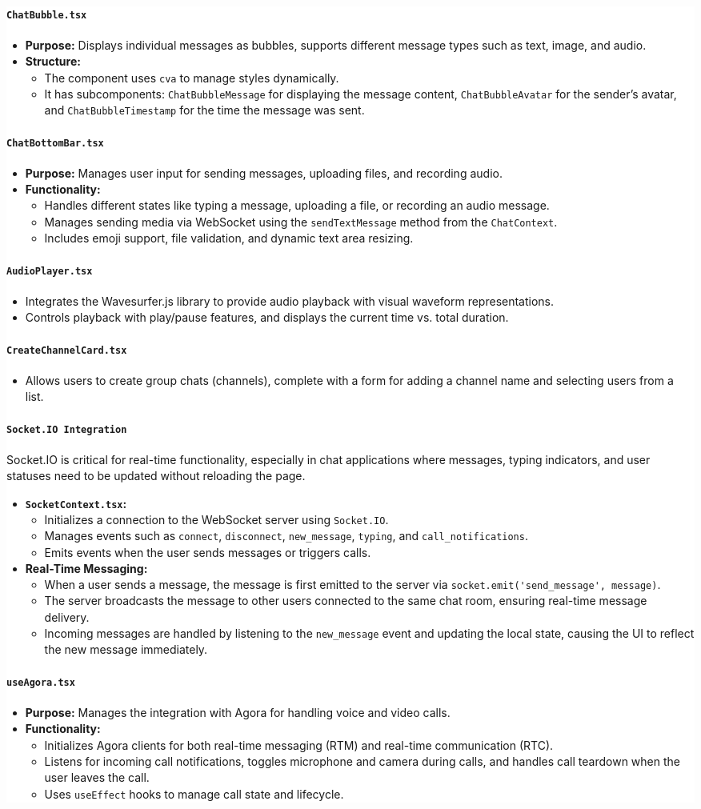 #### **`ChatBubble.tsx`**

- **Purpose:**
  Displays individual messages as bubbles, supports different message types such as text, image, and audio.
- **Structure:**
  - The component uses `cva` to manage styles dynamically.
  - It has subcomponents: `ChatBubbleMessage` for displaying the message content, `ChatBubbleAvatar` for the sender’s avatar, and `ChatBubbleTimestamp` for the time the message was sent.

#### **`ChatBottomBar.tsx`**

- **Purpose:**
  Manages user input for sending messages, uploading files, and recording audio.
- **Functionality:**
  - Handles different states like typing a message, uploading a file, or recording an audio message.
  - Manages sending media via WebSocket using the `sendTextMessage` method from the `ChatContext`.
  - Includes emoji support, file validation, and dynamic text area resizing.
  
#### **`AudioPlayer.tsx`**

- Integrates the Wavesurfer.js library to provide audio playback with visual waveform representations.
- Controls playback with play/pause features, and displays the current time vs. total duration.

#### **`CreateChannelCard.tsx`**

- Allows users to create group chats (channels), complete with a form for adding a channel name and selecting users from a list.

#### **`Socket.IO Integration`**

Socket.IO is critical for real-time functionality, especially in chat applications where messages, typing indicators, and user statuses need to be updated without reloading the page.

- **`SocketContext.tsx`:**
  - Initializes a connection to the WebSocket server using `Socket.IO`.
  - Manages events such as `connect`, `disconnect`, `new_message`, `typing`, and `call_notifications`.
  - Emits events when the user sends messages or triggers calls.
- **Real-Time Messaging:**
  - When a user sends a message, the message is first emitted to the server via `socket.emit('send_message', message)`.
  - The server broadcasts the message to other users connected to the same chat room, ensuring real-time message delivery.
  - Incoming messages are handled by listening to the `new_message` event and updating the local state, causing the UI to reflect the new message immediately.

#### **`useAgora.tsx`**

- **Purpose:**
  Manages the integration with Agora for handling voice and video calls.
- **Functionality:**
  - Initializes Agora clients for both real-time messaging (RTM) and real-time communication (RTC).
  - Listens for incoming call notifications, toggles microphone and camera during calls, and handles call teardown when the user leaves the call.
  - Uses `useEffect` hooks to manage call state and lifecycle.
